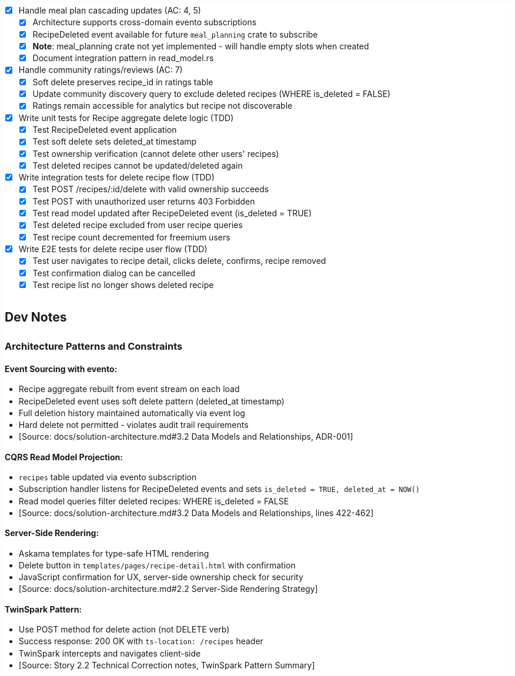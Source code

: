 - [x] Handle meal plan cascading updates (AC: 4, 5)
  - [x] Architecture supports cross-domain evento subscriptions
  - [x] RecipeDeleted event available for future `meal_planning` crate to subscribe
  - [x] **Note**: meal_planning crate not yet implemented - will handle empty slots when created
  - [x] Document integration pattern in read_model.rs

- [x] Handle community ratings/reviews (AC: 7)
  - [x] Soft delete preserves recipe_id in ratings table
  - [x] Update community discovery query to exclude deleted recipes (WHERE is_deleted = FALSE)
  - [x] Ratings remain accessible for analytics but recipe not discoverable

- [x] Write unit tests for Recipe aggregate delete logic (TDD)
  - [x] Test RecipeDeleted event application
  - [x] Test soft delete sets deleted_at timestamp
  - [x] Test ownership verification (cannot delete other users' recipes)
  - [x] Test deleted recipes cannot be updated/deleted again

- [x] Write integration tests for delete recipe flow (TDD)
  - [x] Test POST /recipes/:id/delete with valid ownership succeeds
  - [x] Test POST with unauthorized user returns 403 Forbidden
  - [x] Test read model updated after RecipeDeleted event (is_deleted = TRUE)
  - [x] Test deleted recipe excluded from user recipe queries
  - [x] Test recipe count decremented for freemium users

- [x] Write E2E tests for delete recipe user flow (TDD)
  - [x] Test user navigates to recipe detail, clicks delete, confirms, recipe removed
  - [x] Test confirmation dialog can be cancelled
  - [x] Test recipe list no longer shows deleted recipe

## Dev Notes

### Architecture Patterns and Constraints

**Event Sourcing with evento:**
- Recipe aggregate rebuilt from event stream on each load
- RecipeDeleted event uses soft delete pattern (deleted_at timestamp)
- Full deletion history maintained automatically via event log
- Hard delete not permitted - violates audit trail requirements
- [Source: docs/solution-architecture.md#3.2 Data Models and Relationships, ADR-001]

**CQRS Read Model Projection:**
- `recipes` table updated via evento subscription
- Subscription handler listens for RecipeDeleted events and sets `is_deleted = TRUE, deleted_at = NOW()`
- Read model queries filter deleted recipes: WHERE is_deleted = FALSE
- [Source: docs/solution-architecture.md#3.2 Data Models and Relationships, lines 422-462]

**Server-Side Rendering:**
- Askama templates for type-safe HTML rendering
- Delete button in `templates/pages/recipe-detail.html` with confirmation
- JavaScript confirmation for UX, server-side ownership check for security
- [Source: docs/solution-architecture.md#2.2 Server-Side Rendering Strategy]

**TwinSpark Pattern:**
- Use POST method for delete action (not DELETE verb)
- Success response: 200 OK with `ts-location: /recipes` header
- TwinSpark intercepts and navigates client-side
- [Source: Story 2.2 Technical Correction notes, TwinSpark Pattern Summary]
